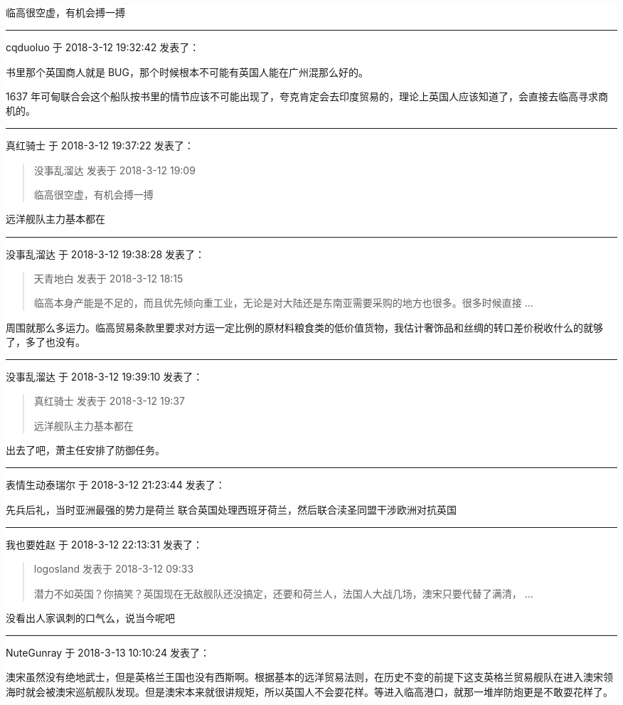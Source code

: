 临高很空虚，有机会搏一搏

---

cqduoluo 于 2018-3-12 19:32:42 发表了：

书里那个英国商人就是 BUG，那个时候根本不可能有英国人能在广州混那么好的。

1637 年可甸联合会这个船队按书里的情节应该不可能出现了，夸克肯定会去印度贸易的，理论上英国人应该知道了，会直接去临高寻求商机的。

---

真红骑士 于 2018-3-12 19:37:22 发表了：

> 没事乱溜达 发表于 2018-3-12 19:09
>
> 临高很空虚，有机会搏一搏

远洋舰队主力基本都在

---

没事乱溜达 于 2018-3-12 19:38:28 发表了：

> 天青地白 发表于 2018-3-12 18:15
>
> 临高本身产能是不足的，而且优先倾向重工业，无论是对大陆还是东南亚需要采购的地方也很多。很多时候直接 ...

周围就那么多运力。临高贸易条款里要求对方运一定比例的原材料粮食类的低价值货物，我估计奢饰品和丝绸的转口差价税收什么的就够了，多了也没有。

---

没事乱溜达 于 2018-3-12 19:39:10 发表了：

> 真红骑士 发表于 2018-3-12 19:37
>
> 远洋舰队主力基本都在

出去了吧，萧主任安排了防御任务。

---

表情生动泰瑞尔 于 2018-3-12 21:23:44 发表了：

先兵后礼，当时亚洲最强的势力是荷兰 联合英国处理西班牙荷兰，然后联合渎圣同盟干涉欧洲对抗英国

---

我也要姓赵 于 2018-3-12 22:13:31 发表了：

> logosland 发表于 2018-3-12 09:33
>
> 潜力不如英国？你搞笑？英国现在无敌舰队还没搞定，还要和荷兰人，法国人大战几场，澳宋只要代替了满清， ...

没看出人家讽刺的口气么，说当今呢吧

---

NuteGunray 于 2018-3-13 10:10:24 发表了：

澳宋虽然没有绝地武士，但是英格兰王国也没有西斯啊。根据基本的远洋贸易法则，在历史不变的前提下这支英格兰贸易舰队在进入澳宋领海时就会被澳宋巡航舰队发现。但是澳宋本来就很讲规矩，所以英国人不会耍花样。等进入临高港口，就那一堆岸防炮更是不敢耍花样了。
